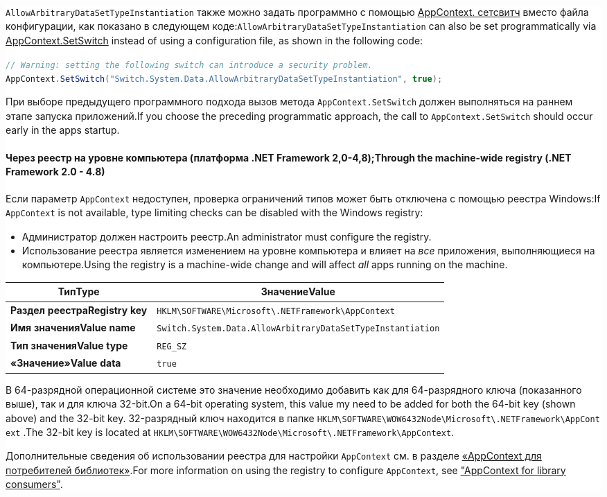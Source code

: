 <span data-ttu-id="f79ba-184">`AllowArbitraryDataSetTypeInstantiation` также можно задать программно с помощью [AppContext. сетсвитч](/dotnet/api/system.appcontext.setswitch) вместо файла конфигурации, как показано в следующем коде:</span><span class="sxs-lookup"><span data-stu-id="f79ba-184">`AllowArbitraryDataSetTypeInstantiation` can also be set programmatically via [AppContext.SetSwitch](/dotnet/api/system.appcontext.setswitch) instead of using a configuration file, as shown in the following code:</span></span>

```csharp
// Warning: setting the following switch can introduce a security problem.
AppContext.SetSwitch("Switch.System.Data.AllowArbitraryDataSetTypeInstantiation", true);
```

 <span data-ttu-id="f79ba-185">При выборе предыдущего программного подхода вызов метода `AppContext.SetSwitch` должен выполняться на раннем этапе запуска приложений.</span><span class="sxs-lookup"><span data-stu-id="f79ba-185">If you choose the preceding programmatic approach, the call to `AppContext.SetSwitch` should occur early in the apps startup.</span></span>

#### <a name="through-the-machine-wide-registry-net-framework-20---48"></a><span data-ttu-id="f79ba-186">Через реестр на уровне компьютера (платформа .NET Framework 2,0-4,8);</span><span class="sxs-lookup"><span data-stu-id="f79ba-186">Through the machine-wide registry (.NET Framework 2.0 - 4.8)</span></span>

<span data-ttu-id="f79ba-187">Если параметр `AppContext` недоступен, проверка ограничений типов может быть отключена с помощью реестра Windows:</span><span class="sxs-lookup"><span data-stu-id="f79ba-187">If `AppContext` is not available, type limiting checks can be disabled with the Windows registry:</span></span>

* <span data-ttu-id="f79ba-188">Администратор должен настроить реестр.</span><span class="sxs-lookup"><span data-stu-id="f79ba-188">An administrator must configure the registry.</span></span>
* <span data-ttu-id="f79ba-189">Использование реестра является изменением на уровне компьютера и влияет на _все_ приложения, выполняющиеся на компьютере.</span><span class="sxs-lookup"><span data-stu-id="f79ba-189">Using the registry is a machine-wide change and will affect _all_ apps running on the machine.</span></span>

| <span data-ttu-id="f79ba-190">Тип</span><span class="sxs-lookup"><span data-stu-id="f79ba-190">Type</span></span>  |  <span data-ttu-id="f79ba-191">Значение</span><span class="sxs-lookup"><span data-stu-id="f79ba-191">Value</span></span> |
|---|---|
| <span data-ttu-id="f79ba-192">**Раздел реестра**</span><span class="sxs-lookup"><span data-stu-id="f79ba-192">**Registry key**</span></span> | `HKLM\SOFTWARE\Microsoft\.NETFramework\AppContext` |
| <span data-ttu-id="f79ba-193">**Имя значения**</span><span class="sxs-lookup"><span data-stu-id="f79ba-193">**Value name**</span></span> | `Switch.System.Data.AllowArbitraryDataSetTypeInstantiation` |
| <span data-ttu-id="f79ba-194">**Тип значения**</span><span class="sxs-lookup"><span data-stu-id="f79ba-194">**Value type**</span></span> | `REG_SZ` |
| <span data-ttu-id="f79ba-195">**«Значение»**</span><span class="sxs-lookup"><span data-stu-id="f79ba-195">**Value data**</span></span> | `true` |

<span data-ttu-id="f79ba-196">В 64-разрядной операционной системе это значение необходимо добавить как для 64-разрядного ключа (показанного выше), так и для ключа 32-bit.</span><span class="sxs-lookup"><span data-stu-id="f79ba-196">On a 64-bit operating system, this value my need to be added for both the 64-bit key (shown above) and the 32-bit key.</span></span> <span data-ttu-id="f79ba-197">32-разрядный ключ находится в папке `HKLM\SOFTWARE\WOW6432Node\Microsoft\.NETFramework\AppContext` .</span><span class="sxs-lookup"><span data-stu-id="f79ba-197">The 32-bit key is located at `HKLM\SOFTWARE\WOW6432Node\Microsoft\.NETFramework\AppContext`.</span></span>

<span data-ttu-id="f79ba-198">Дополнительные сведения об использовании реестра для настройки `AppContext` см. в разделе [«AppContext для потребителей библиотек»](/dotnet/api/system.appcontext#appcontext-for-library-consumers).</span><span class="sxs-lookup"><span data-stu-id="f79ba-198">For more information on using the registry to configure `AppContext`, see ["AppContext for library consumers"](/dotnet/api/system.appcontext#appcontext-for-library-consumers).</span></span>
